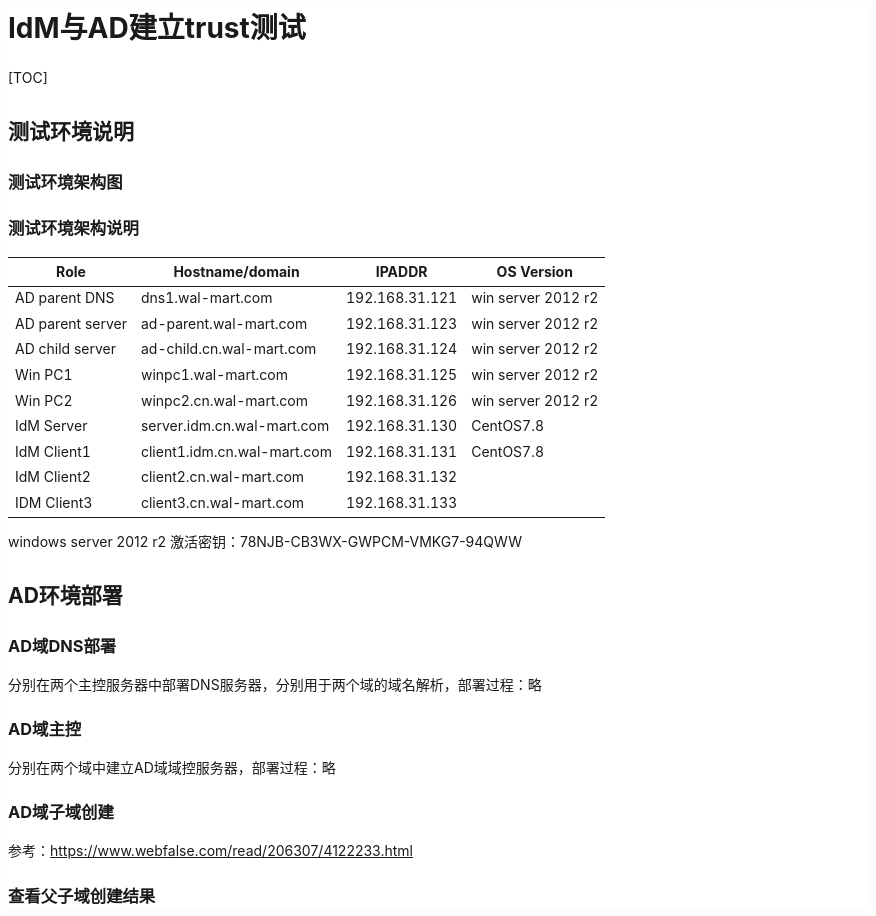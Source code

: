 # IdM与AD建立trust测试

[TOC]



## 测试环境说明

### 测试环境架构图



### 测试环境架构说明

| Role             | Hostname/domain             | IPADDR         | OS Version         |
| ---------------- | --------------------------- | -------------- | ------------------ |
| AD parent DNS    | dns1.wal-mart.com           | 192.168.31.121 | win server 2012 r2 |
| AD parent server | ad-parent.wal-mart.com      | 192.168.31.123 | win server 2012 r2 |
| AD child server  | ad-child.cn.wal-mart.com    | 192.168.31.124 | win server 2012 r2 |
| Win PC1          | winpc1.wal-mart.com         | 192.168.31.125 | win server 2012 r2 |
| Win PC2          | winpc2.cn.wal-mart.com      | 192.168.31.126 | win server 2012 r2 |
| IdM Server       | server.idm.cn.wal-mart.com  | 192.168.31.130 | CentOS7.8          |
| IdM Client1      | client1.idm.cn.wal-mart.com | 192.168.31.131 | CentOS7.8          |
| IdM Client2      | client2.cn.wal-mart.com     | 192.168.31.132 |                    |
| IDM Client3      | client3.cn.wal-mart.com     | 192.168.31.133 |                    |



windows server 2012 r2 激活密钥：78NJB-CB3WX-GWPCM-VMKG7-94QWW



## AD环境部署

### AD域DNS部署

分别在两个主控服务器中部署DNS服务器，分别用于两个域的域名解析，部署过程：略

### AD域主控

分别在两个域中建立AD域域控服务器，部署过程：略

### AD域子域创建

参考：https://www.webfalse.com/read/206307/4122233.html

### 查看父子域创建结果
